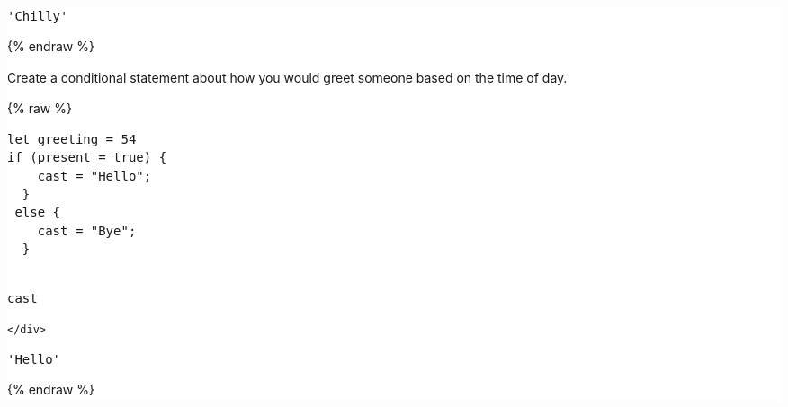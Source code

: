 
<div class="output_wrapper">
<div class="output">

<div class="output_area">



<div class="output_text output_subarea output_execute_result">
<pre>&#39;Chilly&#39;</pre>
</div>

</div>

</div>
</div>

</div>
    {% endraw %}

<div class="cell border-box-sizing text_cell rendered"><div class="inner_cell">
<div class="text_cell_render border-box-sizing rendered_html">
<p>Create a conditional statement about how you would greet someone based on the time of day.</p>

</div>
</div>
</div>
    {% raw %}
    
<div class="cell border-box-sizing code_cell rendered">
<div class="input">

<div class="inner_cell">
    <div class="input_area">
<div class=" highlight hl-javascript"><pre><span></span><span class="kd">let</span> <span class="nx">greeting</span> <span class="o">=</span> <span class="mf">54</span>
<span class="k">if</span> <span class="p">(</span><span class="nx">present</span> <span class="o">=</span> <span class="kc">true</span><span class="p">)</span> <span class="p">{</span>
    <span class="nx">cast</span> <span class="o">=</span> <span class="s2">&quot;Hello&quot;</span><span class="p">;</span>
  <span class="p">}</span> 
 <span class="k">else</span> <span class="p">{</span>
    <span class="nx">cast</span> <span class="o">=</span> <span class="s2">&quot;Bye&quot;</span><span class="p">;</span>
  <span class="p">}</span>

<span class="nx">cast</span>
</pre></div>

    </div>
</div>
</div>

<div class="output_wrapper">
<div class="output">

<div class="output_area">



<div class="output_text output_subarea output_execute_result">
<pre>&#39;Hello&#39;</pre>
</div>

</div>

</div>
</div>

</div>
    {% endraw %}
